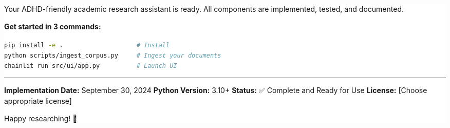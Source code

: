Your ADHD-friendly academic research assistant is ready. All components are implemented, tested, and documented.

**Get started in 3 commands:**

```bash
pip install -e .                    # Install
python scripts/ingest_corpus.py     # Ingest your documents
chainlit run src/ui/app.py          # Launch UI
```

---

**Implementation Date:** September 30, 2024
**Python Version:** 3.10+
**Status:** ✅ Complete and Ready for Use
**License:** [Choose appropriate license]

Happy researching! 🚀
